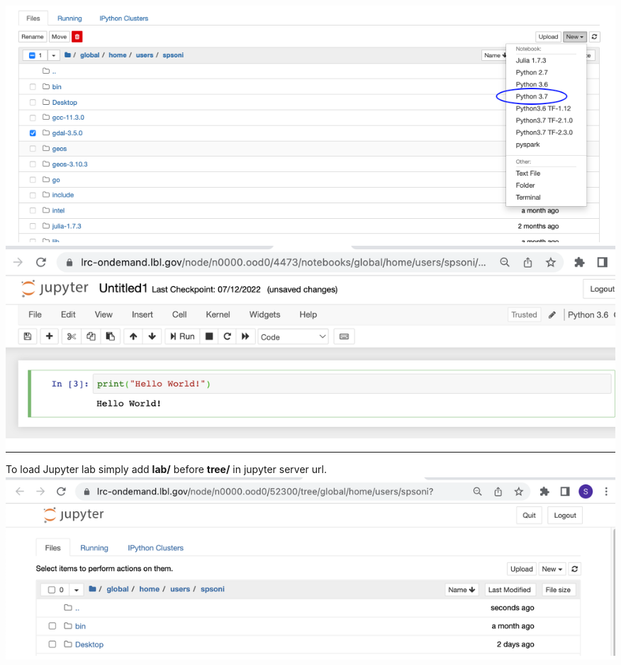 ![bg vertical w:800](Figures/JN_kernels.png)
![bg w:800](Figures/JN_hello_world.png)

---
To load Jupyter lab simply add **lab/** before **tree/** in jupyter server url.
![bg right:60% vertical w:500](Figures/JN_server_url.png)
